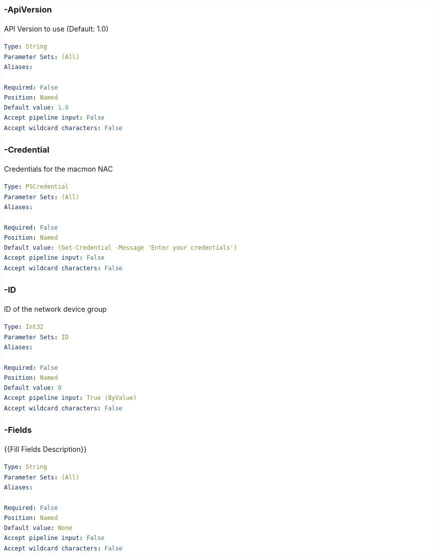 ### -ApiVersion
API Version to use (Default: 1.0)

```yaml
Type: String
Parameter Sets: (All)
Aliases:

Required: False
Position: Named
Default value: 1.0
Accept pipeline input: False
Accept wildcard characters: False
```

### -Credential
Credentials for the macmon NAC

```yaml
Type: PSCredential
Parameter Sets: (All)
Aliases:

Required: False
Position: Named
Default value: (Get-Credential -Message 'Enter your credentials')
Accept pipeline input: False
Accept wildcard characters: False
```

### -ID
ID of the network device group

```yaml
Type: Int32
Parameter Sets: ID
Aliases:

Required: False
Position: Named
Default value: 0
Accept pipeline input: True (ByValue)
Accept wildcard characters: False
```

### -Fields
{{Fill Fields Description}}

```yaml
Type: String
Parameter Sets: (All)
Aliases:

Required: False
Position: Named
Default value: None
Accept pipeline input: False
Accept wildcard characters: False
```
